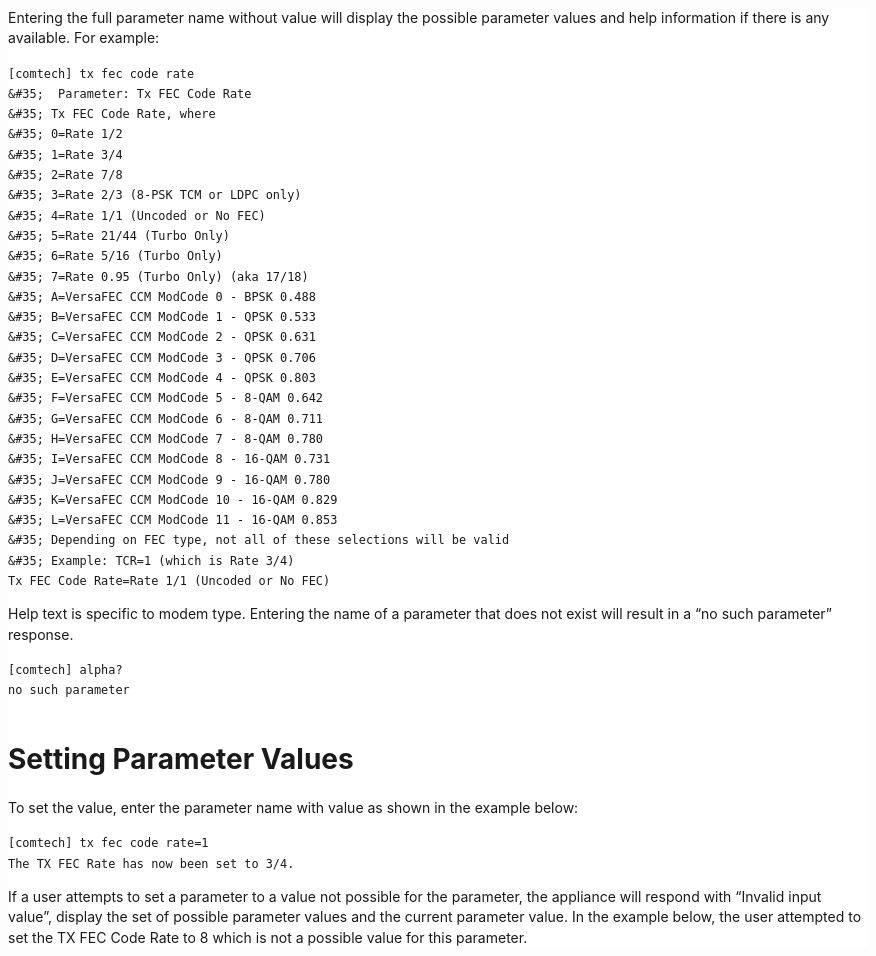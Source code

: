 Entering the full parameter name without value will display the possible parameter values and help information if there is any available. For example: 

```
[comtech] tx fec code rate
&#35;  Parameter: Tx FEC Code Rate
&#35; Tx FEC Code Rate, where
&#35; 0=Rate 1/2
&#35; 1=Rate 3/4
&#35; 2=Rate 7/8
&#35; 3=Rate 2/3 (8-PSK TCM or LDPC only)
&#35; 4=Rate 1/1 (Uncoded or No FEC)
&#35; 5=Rate 21/44 (Turbo Only)
&#35; 6=Rate 5/16 (Turbo Only)
&#35; 7=Rate 0.95 (Turbo Only) (aka 17/18)
&#35; A=VersaFEC CCM ModCode 0 - BPSK 0.488
&#35; B=VersaFEC CCM ModCode 1 - QPSK 0.533
&#35; C=VersaFEC CCM ModCode 2 - QPSK 0.631
&#35; D=VersaFEC CCM ModCode 3 - QPSK 0.706
&#35; E=VersaFEC CCM ModCode 4 - QPSK 0.803
&#35; F=VersaFEC CCM ModCode 5 - 8-QAM 0.642
&#35; G=VersaFEC CCM ModCode 6 - 8-QAM 0.711
&#35; H=VersaFEC CCM ModCode 7 - 8-QAM 0.780
&#35; I=VersaFEC CCM ModCode 8 - 16-QAM 0.731
&#35; J=VersaFEC CCM ModCode 9 - 16-QAM 0.780
&#35; K=VersaFEC CCM ModCode 10 - 16-QAM 0.829
&#35; L=VersaFEC CCM ModCode 11 - 16-QAM 0.853
&#35; Depending on FEC type, not all of these selections will be valid
&#35; Example: TCR=1 (which is Rate 3/4)
Tx FEC Code Rate=Rate 1/1 (Uncoded or No FEC)
```

Help text is specific to modem type. Entering the name of a parameter that does not exist will result in a “no such parameter” response.

```
[comtech] alpha?
no such parameter
```

# Setting Parameter Values

To set the value, enter the parameter name with value as shown in the example below:

```
[comtech] tx fec code rate=1
The TX FEC Rate has now been set to 3/4.
```

If a user attempts to set a parameter to a value not possible for the parameter, the appliance will respond with “Invalid input value”, display the set of possible parameter values and the current parameter value. In the example below, the user attempted to set the TX FEC Code Rate to 8 which is not a possible value for this parameter. 
